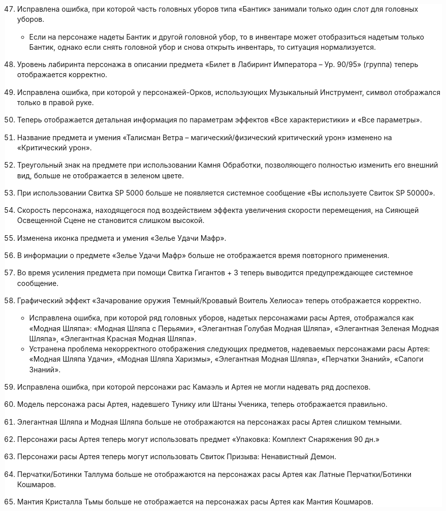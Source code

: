 47. Исправлена ошибка, при которой часть головных уборов типа «Бантик» занимали только один слот для головных уборов.
    * Если на персонаже надеты Бантик и другой головной убор, то в инвентаре может отобразиться надетым только Бантик, однако если снять головной убор и снова открыть инвентарь, то ситуация нормализуется.

48. Уровень лабиринта персонажа в описании предмета «Билет в Лабиринт Императора – Ур. 90/95» (группа) теперь отображается корректно.

49. Исправлена ошибка, при которой у персонажей-Орков, использующих Музыкальный Инструмент, символ отображался только в правой руке.

50. Теперь отображается детальная информация по параметрам эффектов «Все характеристики» и «Все параметры».

51. Название предмета и умения «Талисман Ветра – магический/физический критический урон» изменено на «Критический урон».

52. Треугольный знак на предмете при использовании Камня Обработки, позволяющего полностью изменить его внешний вид, больше не отображается в зеленом цвете.

53. При использовании Свитка SP 5000 больше не появляется системное сообщение «Вы используете Свиток SP 50000».

54. Скорость персонажа, находящегося под воздействием эффекта увеличения скорости перемещения, на Сияющей Освещенной Сцене не становится слишком высокой.

55. Изменена иконка предмета и умения «Зелье Удачи Мафр».

56. В информации о предмете «Зелье Удачи Мафр» больше не отображается время повторного применения.

57. Во время усиления предмета при помощи Свитка Гигантов + 3 теперь выводится предупреждающее системное сообщение.

58. Графический эффект «Зачарование оружия Темный/Кровавый Воитель Хелиоса» теперь отображается корректно.
    * Исправлена ошибка, при которой ряд головных уборов, надетых персонажами расы Артея, отображался как «Модная Шляпа»: «Модная Шляпа с Перьями», «Элегантная Голубая Модная Шляпа», «Элегантная Зеленая Модная Шляпа», «Элегантная Красная Модная Шляпа».
    * Устранена проблема некорректного отображения следующих предметов, надеваемых персонажами расы Артея: «Модная Шляпа Удачи», «Модная Шляпа Харизмы», «Элегантная Модная Шляпа», «Перчатки Знаний», «Сапоги Знаний».

59. Исправлена ошибка, при которой персонажи рас Камаэль и Артея не могли надевать ряд доспехов.

60. Модель персонажа расы Артея, надевшего Тунику или Штаны Ученика, теперь отображается правильно.

61. Элегантная Шляпа и Модная Шляпа больше не отображаются на персонажах расы Артея слишком темными.

62. Персонажи расы Артея теперь могут использовать предмет «Упаковка: Комплект Снаряжения 90 дн.»

63. Персонажи расы Артея теперь могут использовать Свиток Призыва: Ненавистный Демон.

64. Перчатки/Ботинки Таллума больше не отображаются на персонажах расы Артея как Латные Перчатки/Ботинки Кошмаров.

65. Мантия Кристалла Тьмы больше не отображается на персонажах расы Артея как Мантия Кошмаров.
